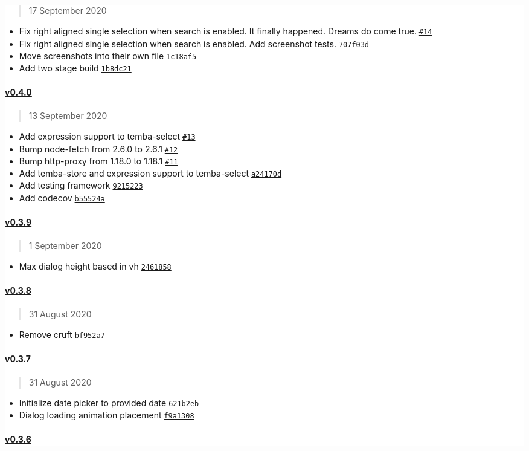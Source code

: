 > 17 September 2020

- Fix right aligned single selection when search is enabled. It finally happened. Dreams do come true. [`#14`](https://github.com/nyaruka/temba-components/pull/14)
- Fix right aligned single selection when search is enabled. Add screenshot tests. [`707f03d`](https://github.com/nyaruka/temba-components/commit/707f03d55c9c95e2afe27d333588cf32fed54ea8)
- Move screenshots into their own file [`1c18af5`](https://github.com/nyaruka/temba-components/commit/1c18af57a9529c977a4823058a820d7040a22440)
- Add two stage build [`1b8dc21`](https://github.com/nyaruka/temba-components/commit/1b8dc21c62912f6ce20e60d44ddcd39f9e45a064)

#### [v0.4.0](https://github.com/nyaruka/temba-components/compare/v0.3.9...v0.4.0)

> 13 September 2020

- Add expression support to temba-select [`#13`](https://github.com/nyaruka/temba-components/pull/13)
- Bump node-fetch from 2.6.0 to 2.6.1 [`#12`](https://github.com/nyaruka/temba-components/pull/12)
- Bump http-proxy from 1.18.0 to 1.18.1 [`#11`](https://github.com/nyaruka/temba-components/pull/11)
- Add temba-store and expression support to temba-select [`a24170d`](https://github.com/nyaruka/temba-components/commit/a24170d3555fbaf351a1c6213c47c2ef8fbfb997)
- Add testing framework [`9215223`](https://github.com/nyaruka/temba-components/commit/9215223052e518b99a37783b1efe220d71783ea5)
- Add codecov [`b55524a`](https://github.com/nyaruka/temba-components/commit/b55524a537530ac3a7d680a4c4afd427ad20b868)

#### [v0.3.9](https://github.com/nyaruka/temba-components/compare/v0.3.8...v0.3.9)

> 1 September 2020

- Max dialog height based in vh [`2461858`](https://github.com/nyaruka/temba-components/commit/24618580e83f4cf433d8e055a9cc8139f37350ce)

#### [v0.3.8](https://github.com/nyaruka/temba-components/compare/v0.3.7...v0.3.8)

> 31 August 2020

- Remove cruft [`bf952a7`](https://github.com/nyaruka/temba-components/commit/bf952a7f2823a49af9a656a404394539ce532f48)

#### [v0.3.7](https://github.com/nyaruka/temba-components/compare/v0.3.6...v0.3.7)

> 31 August 2020

- Initialize date picker to provided date [`621b2eb`](https://github.com/nyaruka/temba-components/commit/621b2eb599179753aa77e9395c73dd0e5bd6d312)
- Dialog loading animation placement [`f9a1308`](https://github.com/nyaruka/temba-components/commit/f9a13084990062e246e4817300e665460e269a2e)

#### [v0.3.6](https://github.com/nyaruka/temba-components/compare/v0.3.5...v0.3.6)
